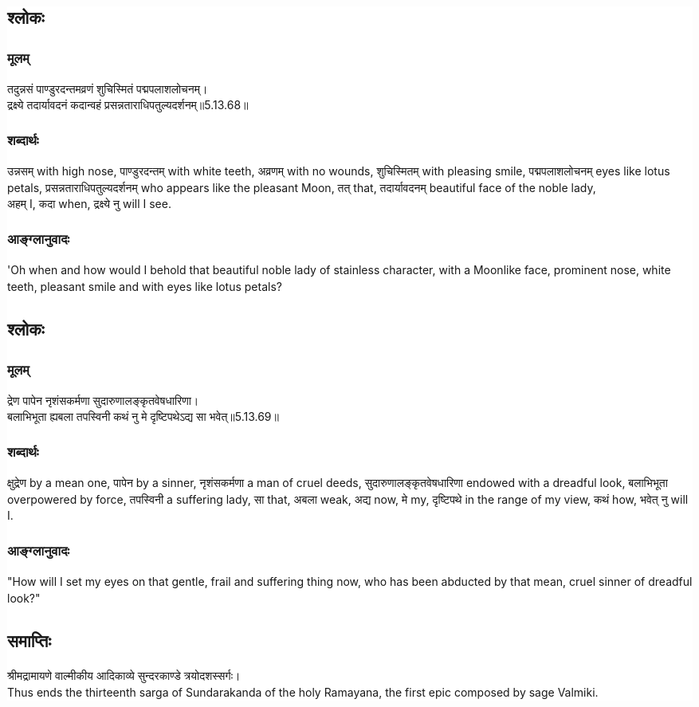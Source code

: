 

## श्लोकः
### मूलम्
तदुन्नसं पाण्डुरदन्तमव्रणं शुचिस्मितं पद्मपलाशलोचनम्।  
द्रक्ष्ये तदार्यावदनं कदान्वहं प्रसन्नताराधिपतुल्यदर्शनम्॥5.13.68॥

### शब्दार्थः
उन्नसम् with high nose, पाण्डुरदन्तम् with white teeth, अव्रणम् with no wounds, शुचिस्मितम् with pleasing smile, पद्मपलाशलोचनम् eyes like lotus petals, प्रसन्नताराधिपतुल्यदर्शनम् who appears like the pleasant Moon, तत् that, तदार्यावदनम् beautiful face of the noble lady,  
अहम् I, कदा when, द्रक्ष्ये नु will I see.

### आङ्ग्लानुवादः
'Oh when and how would I behold that beautiful noble lady of stainless character, with a Moonlike face, prominent nose, white teeth, pleasant smile and with eyes like lotus petals?



## श्लोकः
### मूलम्
द्रेण पापेन नृशंसकर्मणा सुदारुणालङ्कृतवेषधारिणा।  
बलाभिभूता ह्यबला तपस्विनी कथं नु मे दृष्टिपथेऽद्य सा भवेत्॥5.13.69॥

### शब्दार्थः
क्षुद्रेण by a mean one, पापेन by a sinner, नृशंसकर्मणा a man of cruel deeds, सुदारुणालङ्कृतवेषधारिणा endowed with a dreadful look, बलाभिभूता overpowered by force, तपस्विनी a suffering lady, सा that, अबला weak, अद्य now, मे my, दृष्टिपथे in the range of my view, कथं how, भवेत् नु will I.

### आङ्ग्लानुवादः
"How will I set my eyes on that gentle, frail and suffering thing now, who has been abducted by that mean, cruel sinner of dreadful look?"  

## समाप्तिः
 श्रीमद्रामायणे वाल्मीकीय आदिकाव्ये सुन्दरकाण्डे त्रयोदशस्सर्गः।  
Thus ends the thirteenth sarga of Sundarakanda of the holy Ramayana, the first epic composed by sage Valmiki.
